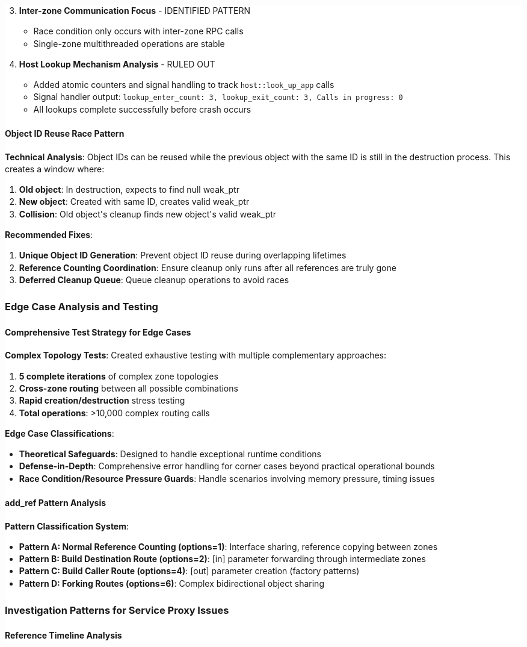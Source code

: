 3. **Inter-zone Communication Focus** - IDENTIFIED PATTERN
   - Race condition only occurs with inter-zone RPC calls
   - Single-zone multithreaded operations are stable

4. **Host Lookup Mechanism Analysis** - RULED OUT
   - Added atomic counters and signal handling to track `host::look_up_app` calls
   - Signal handler output: `lookup_enter_count: 3, lookup_exit_count: 3, Calls in progress: 0`
   - All lookups complete successfully before crash occurs

#### Object ID Reuse Race Pattern

**Technical Analysis**: Object IDs can be reused while the previous object with the same ID is still in the destruction process. This creates a window where:

1. **Old object**: In destruction, expects to find null weak_ptr
2. **New object**: Created with same ID, creates valid weak_ptr  
3. **Collision**: Old object's cleanup finds new object's valid weak_ptr

**Recommended Fixes**:
1. **Unique Object ID Generation**: Prevent object ID reuse during overlapping lifetimes
2. **Reference Counting Coordination**: Ensure cleanup only runs after all references are truly gone
3. **Deferred Cleanup Queue**: Queue cleanup operations to avoid races

### Edge Case Analysis and Testing

#### Comprehensive Test Strategy for Edge Cases

**Complex Topology Tests**: Created exhaustive testing with multiple complementary approaches:

1. **5 complete iterations** of complex zone topologies
2. **Cross-zone routing** between all possible combinations  
3. **Rapid creation/destruction** stress testing
4. **Total operations**: >10,000 complex routing calls

**Edge Case Classifications**:
- **Theoretical Safeguards**: Designed to handle exceptional runtime conditions
- **Defense-in-Depth**: Comprehensive error handling for corner cases beyond practical operational bounds
- **Race Condition/Resource Pressure Guards**: Handle scenarios involving memory pressure, timing issues

#### add_ref Pattern Analysis

**Pattern Classification System**:
- **Pattern A: Normal Reference Counting (options=1)**: Interface sharing, reference copying between zones
- **Pattern B: Build Destination Route (options=2)**: [in] parameter forwarding through intermediate zones
- **Pattern C: Build Caller Route (options=4)**: [out] parameter creation (factory patterns)
- **Pattern D: Forking Routes (options=6)**: Complex bidirectional object sharing

### Investigation Patterns for Service Proxy Issues

#### Reference Timeline Analysis
